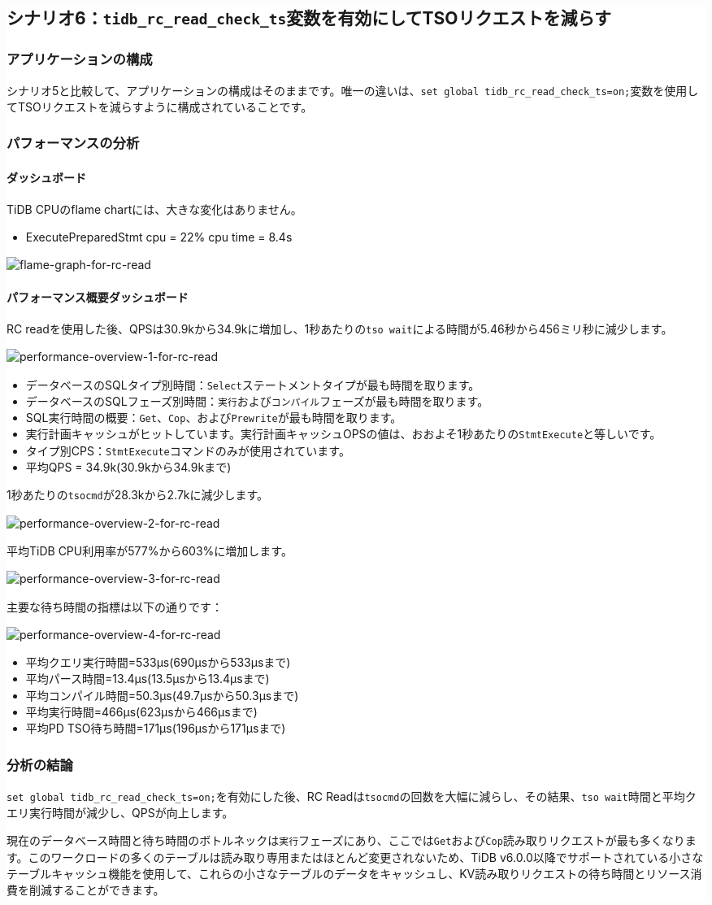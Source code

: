 ## シナリオ6：`tidb_rc_read_check_ts`変数を有効にしてTSOリクエストを減らす

### アプリケーションの構成

シナリオ5と比較して、アプリケーションの構成はそのままです。唯一の違いは、`set global tidb_rc_read_check_ts=on;`変数を使用してTSOリクエストを減らすように構成されていることです。

### パフォーマンスの分析

#### ダッシュボード

TiDB CPUのflame chartには、大きな変化はありません。

- ExecutePreparedStmt cpu = 22% cpu time = 8.4s

![flame-graph-for-rc-read](/media/performance/6.2.2.png)

#### パフォーマンス概要ダッシュボード

RC readを使用した後、QPSは30.9kから34.9kに増加し、1秒あたりの`tso wait`による時間が5.46秒から456ミリ秒に減少します。

![performance-overview-1-for-rc-read](/media/performance/j-6.png)

- データベースのSQLタイプ別時間：`Select`ステートメントタイプが最も時間を取ります。
- データベースのSQLフェーズ別時間：`実行`および`コンパイル`フェーズが最も時間を取ります。
- SQL実行時間の概要：`Get`、`Cop`、および`Prewrite`が最も時間を取ります。
- 実行計画キャッシュがヒットしています。実行計画キャッシュOPSの値は、おおよそ1秒あたりの`StmtExecute`と等しいです。
- タイプ別CPS：`StmtExecute`コマンドのみが使用されています。
- 平均QPS = 34.9k(30.9kから34.9kまで)

1秒あたりの`tsocmd`が28.3kから2.7kに減少します。

![performance-overview-2-for-rc-read](/media/performance/j-6-cmd.png)

平均TiDB CPU利用率が577%から603%に増加します。

![performance-overview-3-for-rc-read](/media/performance/j-6-cpu.png)

主要な待ち時間の指標は以下の通りです：

![performance-overview-4-for-rc-read](/media/performance/j-6-duration.png)

- 平均クエリ実行時間=533μs(690μsから533μsまで)
- 平均パース時間=13.4μs(13.5μsから13.4μsまで)
- 平均コンパイル時間=50.3μs(49.7μsから50.3μsまで)
- 平均実行時間=466μs(623μsから466μsまで)
- 平均PD TSO待ち時間=171μs(196μsから171μsまで)

### 分析の結論

`set global tidb_rc_read_check_ts=on;`を有効にした後、RC Readは`tsocmd`の回数を大幅に減らし、その結果、`tso wait`時間と平均クエリ実行時間が減少し、QPSが向上します。

現在のデータベース時間と待ち時間のボトルネックは`実行`フェーズにあり、ここでは`Get`および`Cop`読み取りリクエストが最も多くなります。このワークロードの多くのテーブルは読み取り専用またはほとんど変更されないため、TiDB v6.0.0以降でサポートされている小さなテーブルキャッシュ機能を使用して、これらの小さなテーブルのデータをキャッシュし、KV読み取りリクエストの待ち時間とリソース消費を削減することができます。
